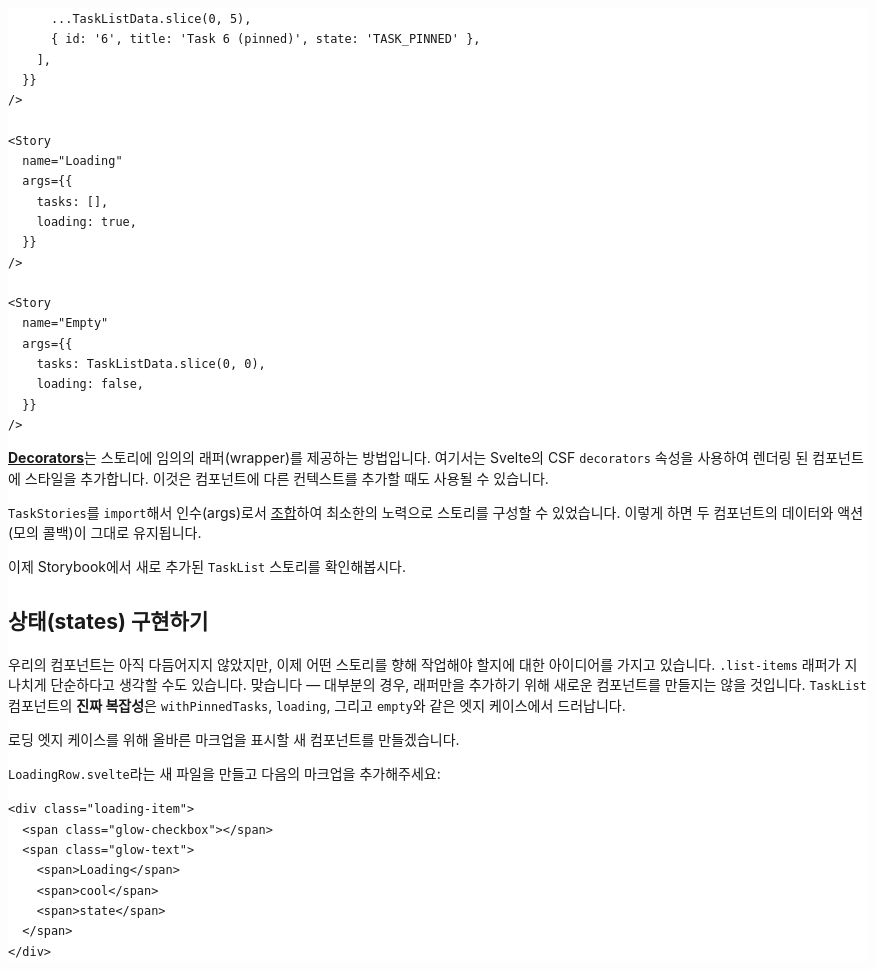 ```html:title=src/lib/components/TaskList.stories.svelte
      ...TaskListData.slice(0, 5),
      { id: '6', title: 'Task 6 (pinned)', state: 'TASK_PINNED' },
    ],
  }}
/>

<Story
  name="Loading"
  args={{
    tasks: [],
    loading: true,
  }}
/>

<Story
  name="Empty"
  args={{
    tasks: TaskListData.slice(0, 0),
    loading: false,
  }}
/>
```

<div class="aside">

[**Decorators**](https://storybook.js.org/docs/writing-stories/decorators)는 스토리에 임의의 래퍼(wrapper)를 제공하는 방법입니다. 여기서는 Svelte의 CSF `decorators` 속성을 사용하여 렌더링 된 컴포넌트에 스타일을 추가합니다. 이것은 컴포넌트에 다른 컨텍스트를 추가할 때도 사용될 수 있습니다.

</div>

`TaskStories`를 `import`해서 인수(args)로서 [조합](https://storybook.js.org/docs/writing-stories/args#args-composition)하여 최소한의 노력으로 스토리를 구성할 수 있었습니다. 이렇게 하면 두 컴포넌트의 데이터와 액션(모의 콜백)이 그대로 유지됩니다.

이제 Storybook에서 새로 추가된 `TaskList` 스토리를 확인해봅시다.

<video autoPlay muted playsInline loop>
  <source
    src="/intro-to-storybook/inprogress-tasklist-states-9-0.mp4"
    type="video/mp4"
  />
</video>

## 상태(states) 구현하기

우리의 컴포넌트는 아직 다듬어지지 않았지만, 이제 어떤 스토리를 향해 작업해야 할지에 대한 아이디어를 가지고 있습니다. `.list-items` 래퍼가 지나치게 단순하다고 생각할 수도 있습니다. 맞습니다 — 대부분의 경우, 래퍼만을 추가하기 위해 새로운 컴포넌트를 만들지는 않을 것입니다. `TaskList` 컴포넌트의 **진짜 복잡성**은 `withPinnedTasks`, `loading`, 그리고 `empty`와 같은 엣지 케이스에서 드러납니다.

로딩 엣지 케이스를 위해 올바른 마크업을 표시할 새 컴포넌트를 만들겠습니다.

`LoadingRow.svelte`라는 새 파일을 만들고 다음의 마크업을 추가해주세요:

```html:title=src/lib/components/LoadingRow.svelte
<div class="loading-item">
  <span class="glow-checkbox"></span>
  <span class="glow-text">
    <span>Loading</span>
    <span>cool</span>
    <span>state</span>
  </span>
</div>
```
